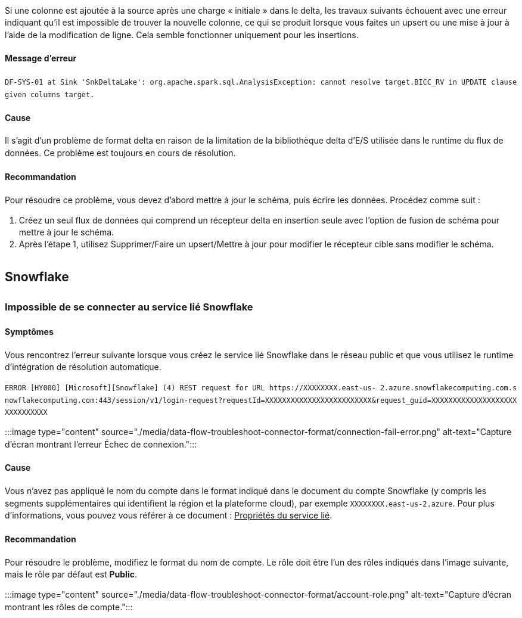 Si une colonne est ajoutée à la source après une charge « initiale » dans le delta, les travaux suivants échouent avec une erreur indiquant qu’il est impossible de trouver la nouvelle colonne, ce qui se produit lorsque vous faites un upsert ou une mise à jour à l’aide de la modification de ligne. Cela semble fonctionner uniquement pour les insertions.

#### <a name="error-message"></a>Message d’erreur
`DF-SYS-01 at Sink 'SnkDeltaLake': org.apache.spark.sql.AnalysisException: cannot resolve target.BICC_RV in UPDATE clause given columns target. `

#### <a name="cause"></a>Cause
Il s’agit d’un problème de format delta en raison de la limitation de la bibliothèque delta d’E/S utilisée dans le runtime du flux de données. Ce problème est toujours en cours de résolution.

#### <a name="recommendation"></a>Recommandation
Pour résoudre ce problème, vous devez d’abord mettre à jour le schéma, puis écrire les données. Procédez comme suit : <br/>
1. Créez un seul flux de données qui comprend un récepteur delta en insertion seule avec l’option de fusion de schéma pour mettre à jour le schéma. 
1. Après l’étape 1, utilisez Supprimer/Faire un upsert/Mettre à jour pour modifier le récepteur cible sans modifier le schéma. <br/>



## <a name="snowflake"></a>Snowflake

### <a name="unable-to-connect-to-the-snowflake-linked-service"></a>Impossible de se connecter au service lié Snowflake

#### <a name="symptoms"></a>Symptômes

Vous rencontrez l’erreur suivante lorsque vous créez le service lié Snowflake dans le réseau public et que vous utilisez le runtime d’intégration de résolution automatique.

`ERROR [HY000] [Microsoft][Snowflake] (4) REST request for URL https://XXXXXXXX.east-us- 2.azure.snowflakecomputing.com.snowflakecomputing.com:443/session/v1/login-request?requestId=XXXXXXXXXXXXXXXXXXXXXXXXX&request_guid=XXXXXXXXXXXXXXXXXXXXXXXXXXXXXX` 

:::image type="content" source="./media/data-flow-troubleshoot-connector-format/connection-fail-error.png" alt-text="Capture d’écran montrant l’erreur Échec de connexion."::: 

#### <a name="cause"></a>Cause

Vous n’avez pas appliqué le nom du compte dans le format indiqué dans le document du compte Snowflake (y compris les segments supplémentaires qui identifient la région et la plateforme cloud), par exemple `XXXXXXXX.east-us-2.azure`. Pour plus d’informations, vous pouvez vous référer à ce document : [Propriétés du service lié](./connector-snowflake.md#linked-service-properties).

#### <a name="recommendation"></a>Recommandation

Pour résoudre le problème, modifiez le format du nom de compte. Le rôle doit être l’un des rôles indiqués dans l’image suivante, mais le rôle par défaut est **Public**.

:::image type="content" source="./media/data-flow-troubleshoot-connector-format/account-role.png" alt-text="Capture d’écran montrant les rôles de compte."::: 

